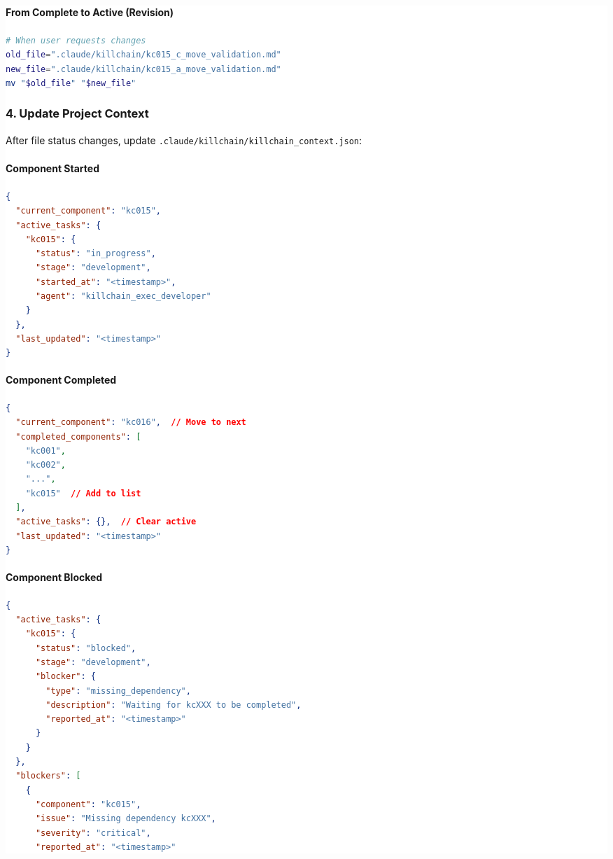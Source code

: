 #### From Complete to Active (Revision)

```bash
# When user requests changes
old_file=".claude/killchain/kc015_c_move_validation.md"
new_file=".claude/killchain/kc015_a_move_validation.md"
mv "$old_file" "$new_file"
```

### 4. Update Project Context

After file status changes, update `.claude/killchain/killchain_context.json`:

#### Component Started

```json
{
  "current_component": "kc015",
  "active_tasks": {
    "kc015": {
      "status": "in_progress",
      "stage": "development",
      "started_at": "<timestamp>",
      "agent": "killchain_exec_developer"
    }
  },
  "last_updated": "<timestamp>"
}
```

#### Component Completed

```json
{
  "current_component": "kc016",  // Move to next
  "completed_components": [
    "kc001",
    "kc002",
    "...",
    "kc015"  // Add to list
  ],
  "active_tasks": {},  // Clear active
  "last_updated": "<timestamp>"
}
```

#### Component Blocked

```json
{
  "active_tasks": {
    "kc015": {
      "status": "blocked",
      "stage": "development",
      "blocker": {
        "type": "missing_dependency",
        "description": "Waiting for kcXXX to be completed",
        "reported_at": "<timestamp>"
      }
    }
  },
  "blockers": [
    {
      "component": "kc015",
      "issue": "Missing dependency kcXXX",
      "severity": "critical",
      "reported_at": "<timestamp>"
```